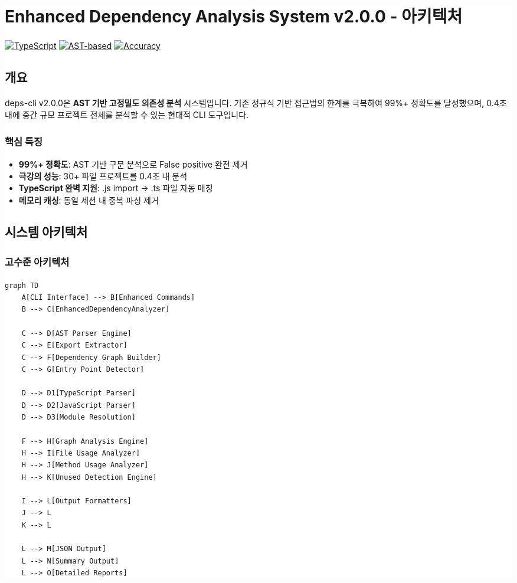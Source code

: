 # Enhanced Dependency Analysis System v2.0.0 - 아키텍처

[![TypeScript](https://img.shields.io/badge/TypeScript-5.0-blue.svg)](https://www.typescriptlang.org/)
[![AST-based](https://img.shields.io/badge/Analysis-AST%20Based-brightgreen.svg)](#)
[![Accuracy](https://img.shields.io/badge/Accuracy-99%25%2B-success.svg)](#)

## 개요

deps-cli v2.0.0은 **AST 기반 고정밀도 의존성 분석** 시스템입니다. 기존 정규식 기반 접근법의 한계를 극복하여 99%+ 정확도를 달성했으며, 0.4초 내에 중간 규모 프로젝트 전체를 분석할 수 있는 현대적 CLI 도구입니다.

### 핵심 특징
- **99%+ 정확도**: AST 기반 구문 분석으로 False positive 완전 제거
- **극강의 성능**: 30+ 파일 프로젝트를 0.4초 내 분석
- **TypeScript 완벽 지원**: .js import → .ts 파일 자동 매칭
- **메모리 캐싱**: 동일 세션 내 중복 파싱 제거

## 시스템 아키텍처

### 고수준 아키텍처

```mermaid
graph TD
    A[CLI Interface] --> B[Enhanced Commands]
    B --> C[EnhancedDependencyAnalyzer]

    C --> D[AST Parser Engine]
    C --> E[Export Extractor]
    C --> F[Dependency Graph Builder]
    C --> G[Entry Point Detector]

    D --> D1[TypeScript Parser]
    D --> D2[JavaScript Parser]
    D --> D3[Module Resolution]

    F --> H[Graph Analysis Engine]
    H --> I[File Usage Analyzer]
    H --> J[Method Usage Analyzer]
    H --> K[Unused Detection Engine]

    I --> L[Output Formatters]
    J --> L
    K --> L

    L --> M[JSON Output]
    L --> N[Summary Output]
    L --> O[Detailed Reports]
```
